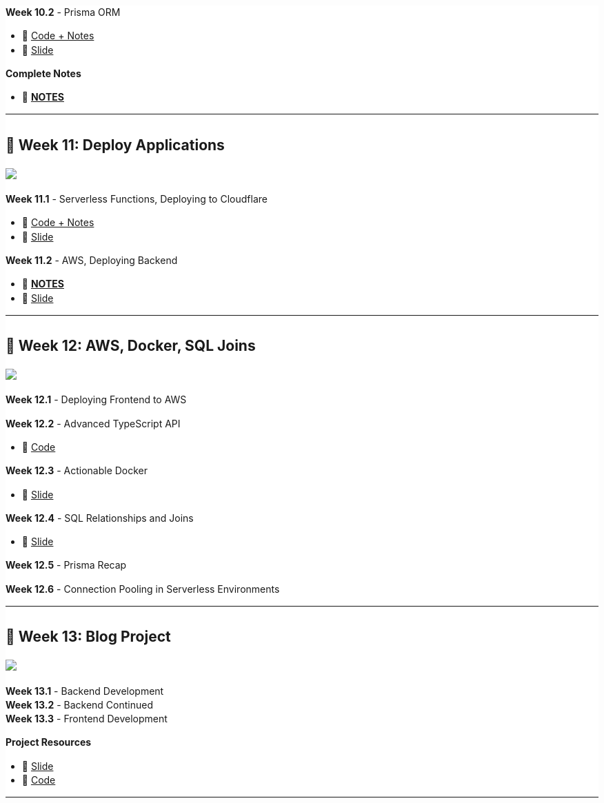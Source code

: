 **Week 10.2** - Prisma ORM
- 📁 [Code + Notes](https://github.com/saim-61s/cohort_2.0/tree/main/0-1/WEEK-10/prismaORM)
- 🔗 [Slide](https://projects.100xdevs.com/tracks/gZf9uBBNSbBR7UCqyyqT/prisma-1)

**Complete Notes**
- 📝 **[NOTES](https://github.com/saim-61s/cohort_2.0/tree/main/0-1/WEEK-10)**

---

## 📌 Week 11: Deploy Applications

<img src="https://skillicons.dev/icons?i=cloudflare,aws" height="30" />

**Week 11.1** - Serverless Functions, Deploying to Cloudflare
- 📁 [Code + Notes](https://github.com/saim-61s/cohort_2.0/tree/main/0-1/WEEK-11/serverless)
- 🔗 [Slide](https://projects.100xdevs.com/tracks/eooSv7lnuwBO6wl9YA5w/serverless-1)

**Week 11.2** - AWS, Deploying Backend
- 📝 **[NOTES](https://github.com/saim-61s/cohort_2.0/tree/main/0-1/WEEK-11/aws)**
- 🔗 [Slide](https://projects.100xdevs.com/tracks/g0AcDSPl74nk45ZZjRdU/aws-1)

---

## 📌 Week 12: AWS, Docker, SQL Joins

<img src="https://skillicons.dev/icons?i=aws,docker,typescript" height="30" />

**Week 12.1** - Deploying Frontend to AWS

**Week 12.2** - Advanced TypeScript API
- 📁 [Code](https://github.com/saim-61s/cohort_2.0/tree/main/0-1/WEEK-12/typescript-api)

**Week 12.3** - Actionable Docker
- 🔗 [Slide](https://projects.100xdevs.com/tracks/docker-easy/docker-1)

**Week 12.4** - SQL Relationships and Joins
- 🔗 [Slide](https://projects.100xdevs.com/tracks/YOSAherHkqWXhOdlE4yE/sql-10)

**Week 12.5** - Prisma Recap

**Week 12.6** - Connection Pooling in Serverless Environments

---

## 📌 Week 13: Blog Project

<img src="https://skillicons.dev/icons?i=react,nodejs" height="30" />

**Week 13.1** - Backend Development  
**Week 13.2** - Backend Continued  
**Week 13.3** - Frontend Development

**Project Resources**
- 🔗 [Slide](https://projects.100xdevs.com/tracks/blog/blog-1)
- 📁 [Code](https://github.com/chandanck22/vibranthive)

---
